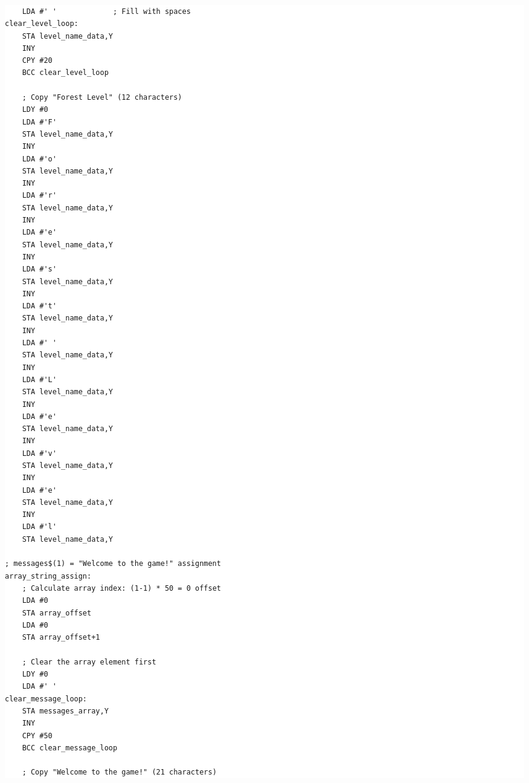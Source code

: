 ```assembly
    LDA #' '             ; Fill with spaces
clear_level_loop:
    STA level_name_data,Y
    INY
    CPY #20
    BCC clear_level_loop
    
    ; Copy "Forest Level" (12 characters)
    LDY #0
    LDA #'F'
    STA level_name_data,Y
    INY
    LDA #'o'
    STA level_name_data,Y
    INY
    LDA #'r'
    STA level_name_data,Y
    INY
    LDA #'e'
    STA level_name_data,Y
    INY
    LDA #'s'
    STA level_name_data,Y
    INY
    LDA #'t'
    STA level_name_data,Y
    INY
    LDA #' '
    STA level_name_data,Y
    INY
    LDA #'L'
    STA level_name_data,Y
    INY
    LDA #'e'
    STA level_name_data,Y
    INY
    LDA #'v'
    STA level_name_data,Y
    INY
    LDA #'e'
    STA level_name_data,Y
    INY
    LDA #'l'
    STA level_name_data,Y

; messages$(1) = "Welcome to the game!" assignment
array_string_assign:
    ; Calculate array index: (1-1) * 50 = 0 offset
    LDA #0
    STA array_offset
    LDA #0
    STA array_offset+1
    
    ; Clear the array element first
    LDY #0
    LDA #' '
clear_message_loop:
    STA messages_array,Y
    INY
    CPY #50
    BCC clear_message_loop
    
    ; Copy "Welcome to the game!" (21 characters)
```